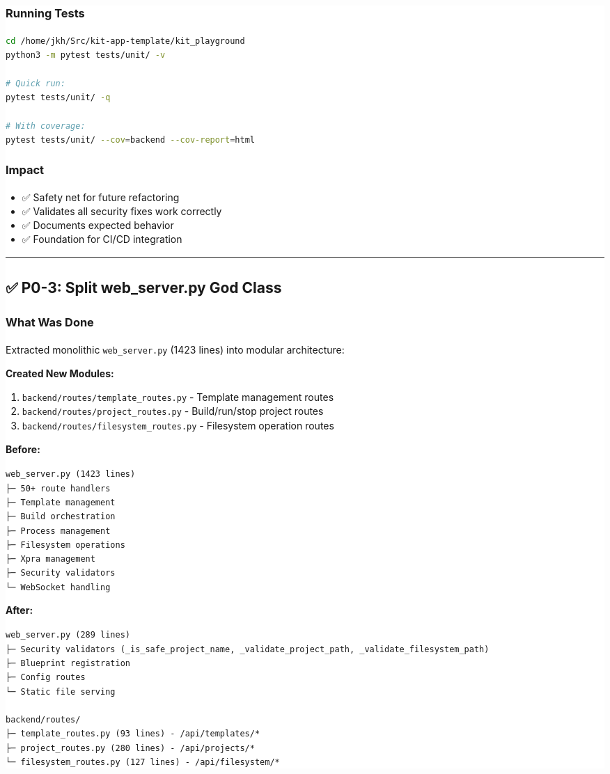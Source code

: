 ### Running Tests
```bash
cd /home/jkh/Src/kit-app-template/kit_playground
python3 -m pytest tests/unit/ -v

# Quick run:
pytest tests/unit/ -q

# With coverage:
pytest tests/unit/ --cov=backend --cov-report=html
```

### Impact
- ✅ Safety net for future refactoring
- ✅ Validates all security fixes work correctly
- ✅ Documents expected behavior
- ✅ Foundation for CI/CD integration

---

## ✅ P0-3: Split web_server.py God Class

### What Was Done
Extracted monolithic `web_server.py` (1423 lines) into modular architecture:

**Created New Modules:**
1. `backend/routes/template_routes.py` - Template management routes
2. `backend/routes/project_routes.py` - Build/run/stop project routes
3. `backend/routes/filesystem_routes.py` - Filesystem operation routes

**Before:**
```
web_server.py (1423 lines)
├─ 50+ route handlers
├─ Template management
├─ Build orchestration
├─ Process management
├─ Filesystem operations
├─ Xpra management
├─ Security validators
└─ WebSocket handling
```

**After:**
```
web_server.py (289 lines)
├─ Security validators (_is_safe_project_name, _validate_project_path, _validate_filesystem_path)
├─ Blueprint registration
├─ Config routes
└─ Static file serving

backend/routes/
├─ template_routes.py (93 lines) - /api/templates/*
├─ project_routes.py (280 lines) - /api/projects/*
└─ filesystem_routes.py (127 lines) - /api/filesystem/*
```
